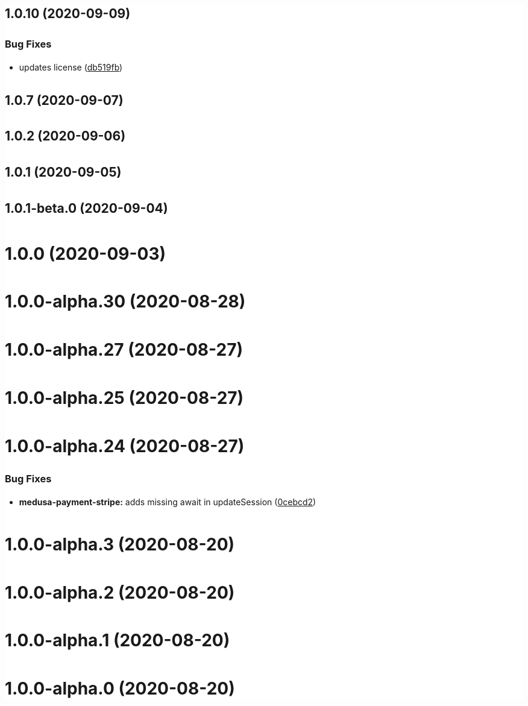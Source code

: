 ## 1.0.10 (2020-09-09)

### Bug Fixes

- updates license ([db519fb](https://github.com/medusajs/medusa/commit/db519fbaa6f8ad02c19cbecba5d4f28ba1ee81aa))

## 1.0.7 (2020-09-07)

## 1.0.2 (2020-09-06)

## 1.0.1 (2020-09-05)

## 1.0.1-beta.0 (2020-09-04)

# 1.0.0 (2020-09-03)

# 1.0.0-alpha.30 (2020-08-28)

# 1.0.0-alpha.27 (2020-08-27)

# 1.0.0-alpha.25 (2020-08-27)

# 1.0.0-alpha.24 (2020-08-27)

### Bug Fixes

- **medusa-payment-stripe:** adds missing await in updateSession ([0cebcd2](https://github.com/medusajs/medusa/commit/0cebcd25211f32088e19e56dee095129ee2da86b))

# 1.0.0-alpha.3 (2020-08-20)

# 1.0.0-alpha.2 (2020-08-20)

# 1.0.0-alpha.1 (2020-08-20)

# 1.0.0-alpha.0 (2020-08-20)
